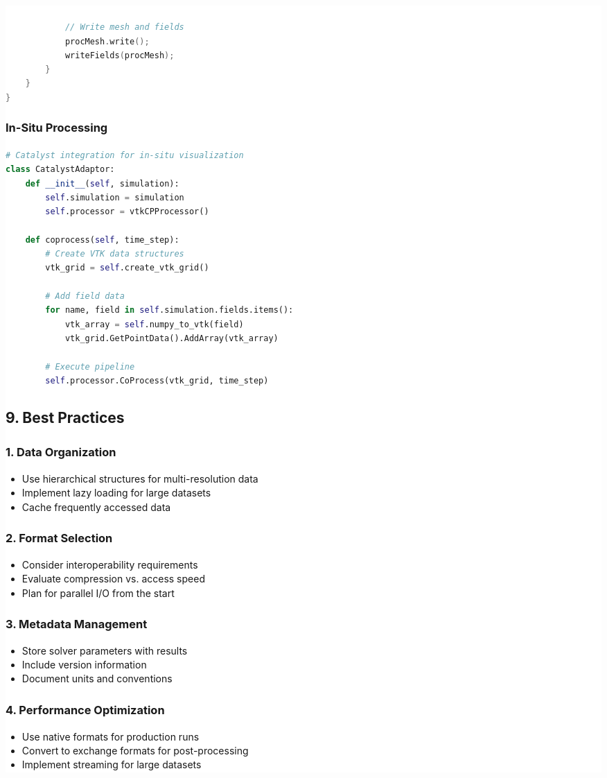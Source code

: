 ```cpp
            
            // Write mesh and fields
            procMesh.write();
            writeFields(procMesh);
        }
    }
}
```

### In-Situ Processing

```python
# Catalyst integration for in-situ visualization
class CatalystAdaptor:
    def __init__(self, simulation):
        self.simulation = simulation
        self.processor = vtkCPProcessor()
        
    def coprocess(self, time_step):
        # Create VTK data structures
        vtk_grid = self.create_vtk_grid()
        
        # Add field data
        for name, field in self.simulation.fields.items():
            vtk_array = self.numpy_to_vtk(field)
            vtk_grid.GetPointData().AddArray(vtk_array)
        
        # Execute pipeline
        self.processor.CoProcess(vtk_grid, time_step)
```

## 9. Best Practices

### 1. Data Organization
- Use hierarchical structures for multi-resolution data
- Implement lazy loading for large datasets
- Cache frequently accessed data

### 2. Format Selection
- Consider interoperability requirements
- Evaluate compression vs. access speed
- Plan for parallel I/O from the start

### 3. Metadata Management
- Store solver parameters with results
- Include version information
- Document units and conventions

### 4. Performance Optimization
- Use native formats for production runs
- Convert to exchange formats for post-processing
- Implement streaming for large datasets
